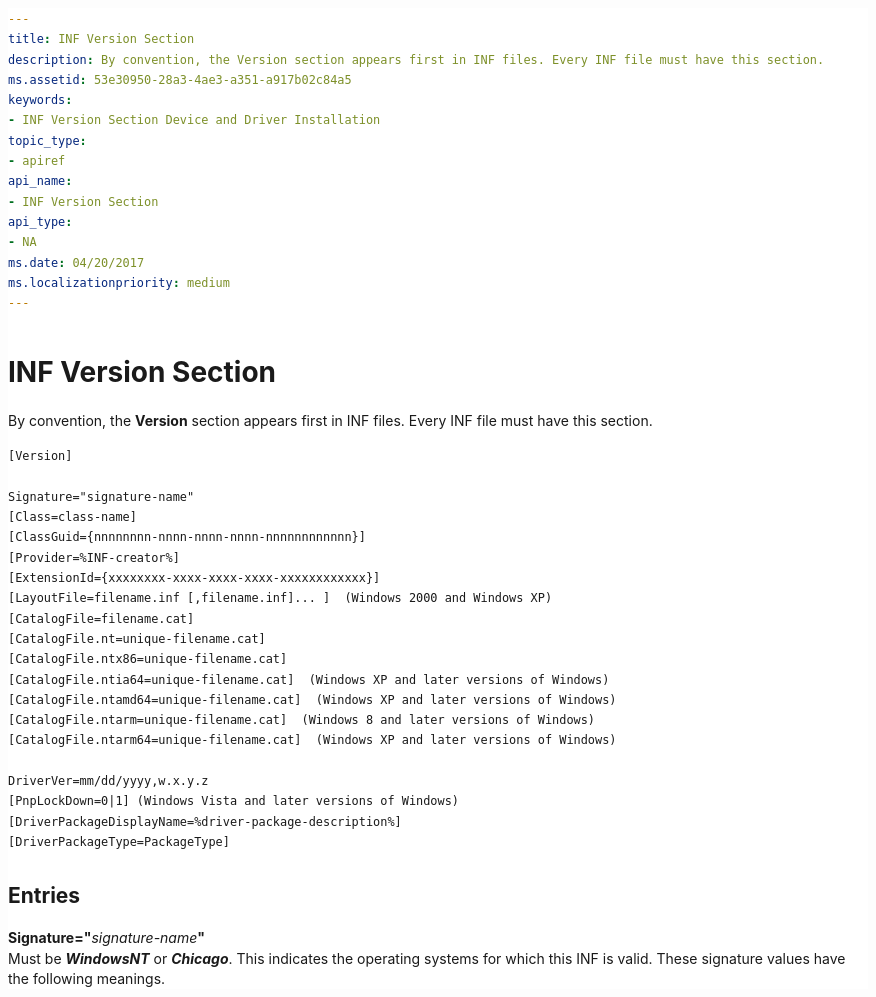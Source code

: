 ```yaml
---
title: INF Version Section
description: By convention, the Version section appears first in INF files. Every INF file must have this section.
ms.assetid: 53e30950-28a3-4ae3-a351-a917b02c84a5
keywords:
- INF Version Section Device and Driver Installation
topic_type:
- apiref
api_name:
- INF Version Section
api_type:
- NA
ms.date: 04/20/2017
ms.localizationpriority: medium
---
```


# INF Version Section


By convention, the **Version** section appears first in INF files. Every INF file must have this section.

```inf
[Version]
 
Signature="signature-name"
[Class=class-name]
[ClassGuid={nnnnnnnn-nnnn-nnnn-nnnn-nnnnnnnnnnnn}]
[Provider=%INF-creator%]
[ExtensionId={xxxxxxxx-xxxx-xxxx-xxxx-xxxxxxxxxxxx}]
[LayoutFile=filename.inf [,filename.inf]... ]  (Windows 2000 and Windows XP)
[CatalogFile=filename.cat]
[CatalogFile.nt=unique-filename.cat]
[CatalogFile.ntx86=unique-filename.cat]
[CatalogFile.ntia64=unique-filename.cat]  (Windows XP and later versions of Windows)
[CatalogFile.ntamd64=unique-filename.cat]  (Windows XP and later versions of Windows)
[CatalogFile.ntarm=unique-filename.cat]  (Windows 8 and later versions of Windows)
[CatalogFile.ntarm64=unique-filename.cat]  (Windows XP and later versions of Windows)

DriverVer=mm/dd/yyyy,w.x.y.z
[PnpLockDown=0|1] (Windows Vista and later versions of Windows)
[DriverPackageDisplayName=%driver-package-description%]
[DriverPackageType=PackageType]
```

## Entries


<a href="" id="signature--signature-name-"></a>**Signature="**<em>signature-name</em>**"**  
Must be **$Windows NT$** or **$Chicago$**. This indicates the operating systems for which this INF is valid. These signature values have the following meanings.
